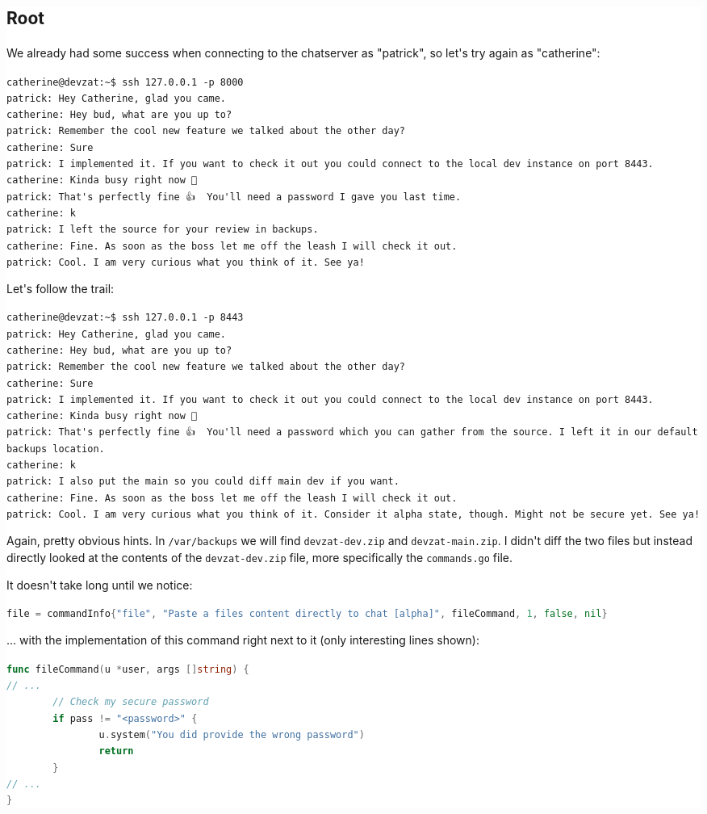 ## Root

We already had some success when connecting to the chatserver as "patrick", so let's
try again as "catherine":

```plain
catherine@devzat:~$ ssh 127.0.0.1 -p 8000
patrick: Hey Catherine, glad you came.
catherine: Hey bud, what are you up to?
patrick: Remember the cool new feature we talked about the other day?
catherine: Sure
patrick: I implemented it. If you want to check it out you could connect to the local dev instance on port 8443.
catherine: Kinda busy right now 👔
patrick: That's perfectly fine 👍  You'll need a password I gave you last time.
catherine: k
patrick: I left the source for your review in backups.
catherine: Fine. As soon as the boss let me off the leash I will check it out.
patrick: Cool. I am very curious what you think of it. See ya!
```

Let's follow the trail:


```plain
catherine@devzat:~$ ssh 127.0.0.1 -p 8443
patrick: Hey Catherine, glad you came.
catherine: Hey bud, what are you up to?
patrick: Remember the cool new feature we talked about the other day?
catherine: Sure
patrick: I implemented it. If you want to check it out you could connect to the local dev instance on port 8443.
catherine: Kinda busy right now 👔
patrick: That's perfectly fine 👍  You'll need a password which you can gather from the source. I left it in our default backups location.
catherine: k
patrick: I also put the main so you could diff main dev if you want.
catherine: Fine. As soon as the boss let me off the leash I will check it out.
patrick: Cool. I am very curious what you think of it. Consider it alpha state, though. Might not be secure yet. See ya!
```

Again, pretty obvious hints. In `/var/backups` we will find `devzat-dev.zip` and `devzat-main.zip`.
I didn't diff the two files but instead directly looked at the contents of
the `devzat-dev.zip` file, more specifically the `commands.go` file.

It doesn't take long until we notice:
```go
file = commandInfo{"file", "Paste a files content directly to chat [alpha]", fileCommand, 1, false, nil}
```
... with the implementation of this command right next to it (only interesting lines shown):
```go
func fileCommand(u *user, args []string) {
// ...
        // Check my secure password
        if pass != "<password>" {
                u.system("You did provide the wrong password")
                return
        }
// ...
}
```
